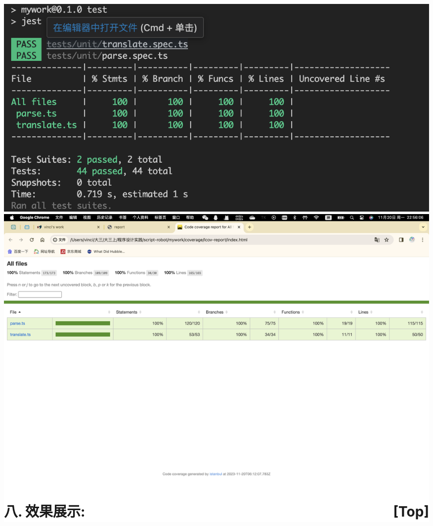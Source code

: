 ![Alt text](image-4.png)
![Alt text](image-49.png)
# <a name="50">八. 效果展示:</a><a style="float:right;text-decoration:none;" href="#index">[Top]</a>
